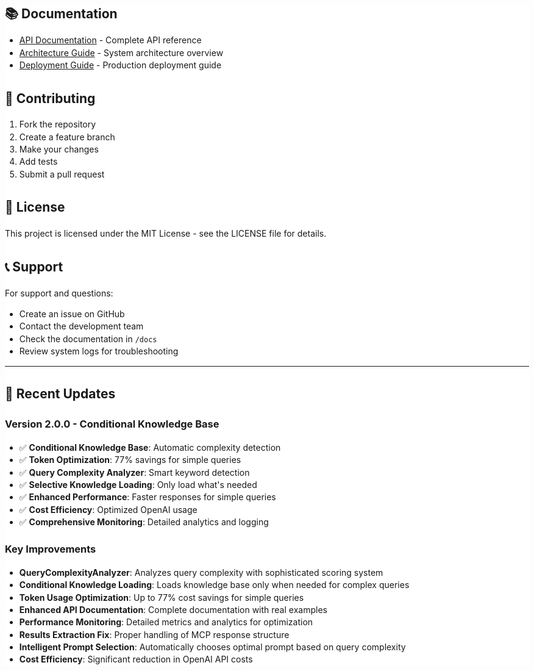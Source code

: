 ## 📚 Documentation

- [API Documentation](API_DOCUMENTATION.md) - Complete API reference
- [Architecture Guide](ARCHITECTURE.md) - System architecture overview
- [Deployment Guide](DEPLOYMENT.md) - Production deployment guide

## 🤝 Contributing

1. Fork the repository
2. Create a feature branch
3. Make your changes
4. Add tests
5. Submit a pull request

## 📄 License

This project is licensed under the MIT License - see the LICENSE file for details.

## 📞 Support

For support and questions:
- Create an issue on GitHub
- Contact the development team
- Check the documentation in `/docs`
- Review system logs for troubleshooting

---

## 🎉 Recent Updates

### Version 2.0.0 - Conditional Knowledge Base
- ✅ **Conditional Knowledge Base**: Automatic complexity detection
- ✅ **Token Optimization**: 77% savings for simple queries
- ✅ **Query Complexity Analyzer**: Smart keyword detection
- ✅ **Selective Knowledge Loading**: Only load what's needed
- ✅ **Enhanced Performance**: Faster responses for simple queries
- ✅ **Cost Efficiency**: Optimized OpenAI usage
- ✅ **Comprehensive Monitoring**: Detailed analytics and logging

### Key Improvements
- **QueryComplexityAnalyzer**: Analyzes query complexity with sophisticated scoring system
- **Conditional Knowledge Loading**: Loads knowledge base only when needed for complex queries
- **Token Usage Optimization**: Up to 77% cost savings for simple queries
- **Enhanced API Documentation**: Complete documentation with real examples
- **Performance Monitoring**: Detailed metrics and analytics for optimization
- **Results Extraction Fix**: Proper handling of MCP response structure
- **Intelligent Prompt Selection**: Automatically chooses optimal prompt based on query complexity
- **Cost Efficiency**: Significant reduction in OpenAI API costs
